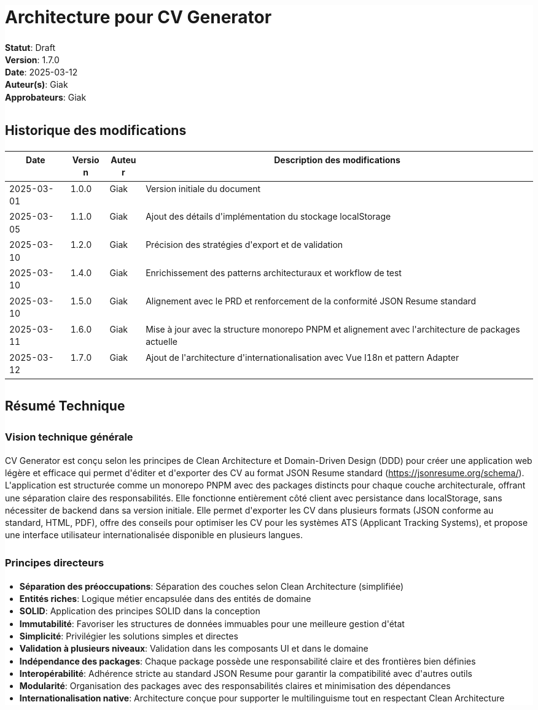 # Architecture pour CV Generator

**Statut**: Draft  
**Version**: 1.7.0  
**Date**: 2025-03-12  
**Auteur(s)**: Giak  
**Approbateurs**: Giak

## Historique des modifications

| Date       | Version | Auteur | Description des modifications                                                                      |
| ---------- | ------- | ------ | -------------------------------------------------------------------------------------------------- |
| 2025-03-01 | 1.0.0   | Giak   | Version initiale du document                                                                       |
| 2025-03-05 | 1.1.0   | Giak   | Ajout des détails d'implémentation du stockage localStorage                                        |
| 2025-03-10 | 1.2.0   | Giak   | Précision des stratégies d'export et de validation                                                 |
| 2025-03-10 | 1.4.0   | Giak   | Enrichissement des patterns architecturaux et workflow de test                                     |
| 2025-03-10 | 1.5.0   | Giak   | Alignement avec le PRD et renforcement de la conformité JSON Resume standard                       |
| 2025-03-11 | 1.6.0   | Giak   | Mise à jour avec la structure monorepo PNPM et alignement avec l'architecture de packages actuelle |
| 2025-03-12 | 1.7.0   | Giak   | Ajout de l'architecture d'internationalisation avec Vue I18n et pattern Adapter                    |

## Résumé Technique

### Vision technique générale

CV Generator est conçu selon les principes de Clean Architecture et Domain-Driven Design (DDD) pour créer une application web légère et efficace qui permet d'éditer et d'exporter des CV au format JSON Resume standard (https://jsonresume.org/schema/). L'application est structurée comme un monorepo PNPM avec des packages distincts pour chaque couche architecturale, offrant une séparation claire des responsabilités. Elle fonctionne entièrement côté client avec persistance dans localStorage, sans nécessiter de backend dans sa version initiale. Elle permet d'exporter les CV dans plusieurs formats (JSON conforme au standard, HTML, PDF), offre des conseils pour optimiser les CV pour les systèmes ATS (Applicant Tracking Systems), et propose une interface utilisateur internationalisée disponible en plusieurs langues.

### Principes directeurs

- **Séparation des préoccupations**: Séparation des couches selon Clean Architecture (simplifiée)
- **Entités riches**: Logique métier encapsulée dans des entités de domaine
- **SOLID**: Application des principes SOLID dans la conception
- **Immutabilité**: Favoriser les structures de données immuables pour une meilleure gestion d'état
- **Simplicité**: Privilégier les solutions simples et directes
- **Validation à plusieurs niveaux**: Validation dans les composants UI et dans le domaine
- **Indépendance des packages**: Chaque package possède une responsabilité claire et des frontières bien définies
- **Interopérabilité**: Adhérence stricte au standard JSON Resume pour garantir la compatibilité avec d'autres outils
- **Modularité**: Organisation des packages avec des responsabilités claires et minimisation des dépendances
- **Internationalisation native**: Architecture conçue pour supporter le multilinguisme tout en respectant Clean Architecture
